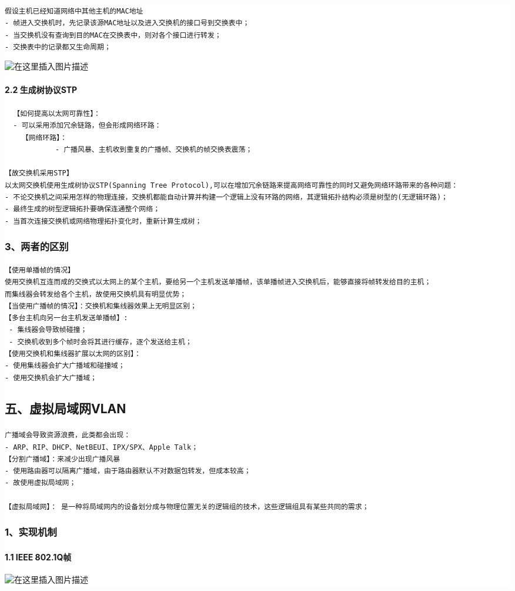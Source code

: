 ```
假设主机已经知道网络中其他主机的MAC地址
- 帧进入交换机时，先记录该源MAC地址以及进入交换机的接口号到交换表中；
- 当交换机没有查询到目的MAC在交换表中，则对各个接口进行转发；
- 交换表中的记录都又生命周期；
```
![在这里插入图片描述](https://img-blog.csdnimg.cn/7e841e69b44d41e5936f7af09cd9bd1b.png)
#### 2.2 生成树协议STP

```
  【如何提高以太网可靠性】：
  - 可以采用添加冗余链路，但会形成网络环路：
  	【网络环路】：
  			- 广播风暴、主机收到重复的广播帧、交换机的帧交换表震荡；

【故交换机采用STP】
以太网交换机使用生成树协议STP(Spanning Tree Protocol),可以在增加冗余链路来提高网络可靠性的同时又避免网络环路带来的各种问题：
- 不论交换机之间采用怎样的物理连接，交换机都能自动计算并构建一个逻辑上没有环路的网络，其逻辑拓扑结构必须是树型的(无逻辑环路)；
- 最终生成的树型逻辑拓扑要确保连通整个网络；
- 当首次连接交换机或网络物理拓扑变化时，重新计算生成树；
```

### 3、两者的区别
```
【使用单播帧的情况】
使用交换机互连而成的交换式以太网上的某个主机，要给另一个主机发送单播帧，该单播帧进入交换机后，能够直接将帧转发给目的主机；
而集线器会转发给各个主机，故使用交换机具有明显优势；
【当使用广播帧的情况】：交换机和集线器效果上无明显区别；
【多台主机向另一台主机发送单播帧】:
 - 集线器会导致帧碰撞；
 - 交换机收到多个帧时会将其进行缓存，逐个发送给主机；
【使用交换机和集线器扩展以太网的区别】：
- 使用集线器会扩大广播域和碰撞域；
- 使用交换机会扩大广播域；
```

## 五、虚拟局域网VLAN
```
广播域会导致资源浪费，此类都会出现：
- ARP、RIP、DHCP、NetBEUI、IPX/SPX、Apple Talk；
【分割广播域】：来减少出现广播风暴
- 使用路由器可以隔离广播域，由于路由器默认不对数据包转发，但成本较高；
- 故使用虚拟局域网；

【虚拟局域网】： 是一种将局域网内的设备划分成与物理位置无关的逻辑组的技术，这些逻辑组具有某些共同的需求；
```

### 1、实现机制
#### 1.1 IEEE 802.1Q帧
![在这里插入图片描述](https://img-blog.csdnimg.cn/f8bea84e07ac41f3b6c340eacf8b2e77.png)
